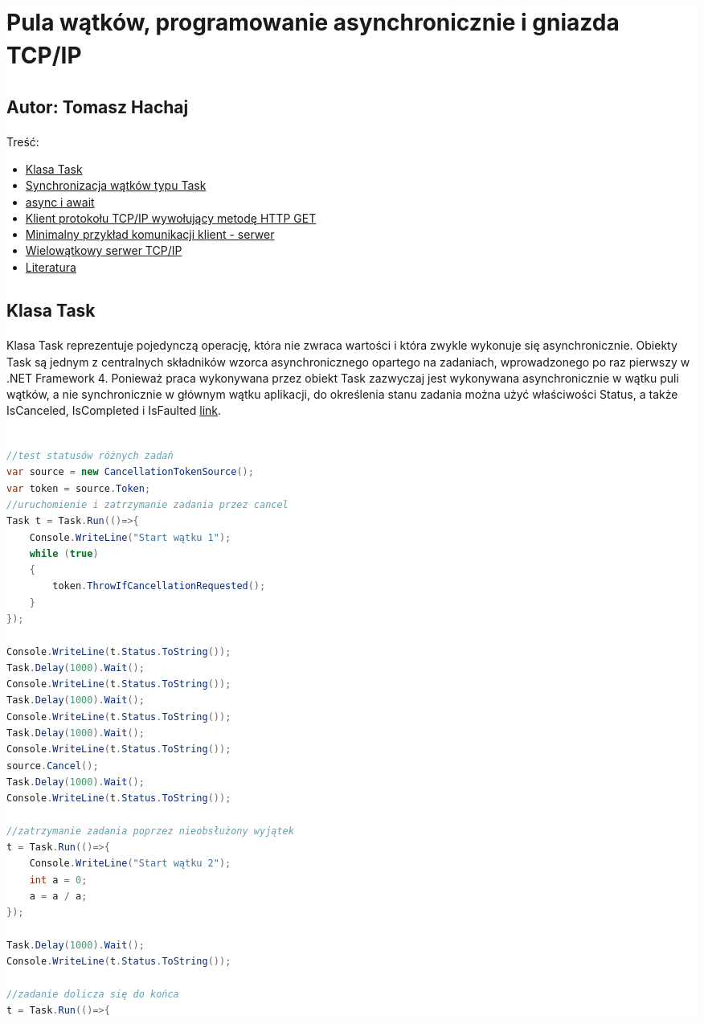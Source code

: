# Pula wątków, programowanie asynchronicznie i gniazda TCP/IP

## Autor: Tomasz Hachaj

Treść:
- [Klasa Task](#klasa-task)
- [Synchronizacja wątków typu Task](#synchronizacja-wątków-typu-task)
- [async i await](#async-i-await)
- [Klient protokołu TCP/IP wywołujący metodę HTTP GET](#klient-protokołu-tcpip-wywołujący-metodę-http-get)
- [Minimalny przykład komunikacji klient - serwer](#minimalny-przykład-komunikacji-klient---serwer)
- [Wielowątkowy serwer TCP/IP](#wielowątkowy-serwer-tcpip)
- [Literatura](#literatura)

## Klasa Task

Klasa Task reprezentuje pojedynczą operację, która nie zwraca wartości i która zwykle wykonuje się asynchronicznie. Obiekty Task są jednym z centralnych składników wzorca asynchronicznego opartego na zadaniach, wprowadzonego po raz pierwszy w .NET Framework 4. Ponieważ praca wykonywana przez obiekt Task zazwyczaj jest wykonywana asynchronicznie w wątku puli wątków, a nie synchronicznie w głównym wątku aplikacji, do określenia stanu zadania można użyć właściwości Status, a także IsCanceled, IsCompleted i IsFaulted [link](https://learn.microsoft.com/pl-pl/dotnet/api/system.threading.tasks.taskstatus?view=net-7.0). 

```cs

//test statusów różnych zadań
var source = new CancellationTokenSource();
var token = source.Token;
//uruchomienie i zatrzymanie zadania przez cancel
Task t = Task.Run(()=>{
    Console.WriteLine("Start wątku 1");
    while (true)
    {
        token.ThrowIfCancellationRequested();
    }
});

Console.WriteLine(t.Status.ToString());
Task.Delay(1000).Wait();
Console.WriteLine(t.Status.ToString());
Task.Delay(1000).Wait();
Console.WriteLine(t.Status.ToString());
Task.Delay(1000).Wait();
Console.WriteLine(t.Status.ToString());
source.Cancel();
Task.Delay(1000).Wait();
Console.WriteLine(t.Status.ToString());

//zatrzymanie zadania poprzez nieobsłużony wyjątek
t = Task.Run(()=>{
    Console.WriteLine("Start wątku 2");
    int a = 0;
    a = a / a;
});

Task.Delay(1000).Wait();
Console.WriteLine(t.Status.ToString());

//zadanie dolicza się do końca
t = Task.Run(()=>{
```